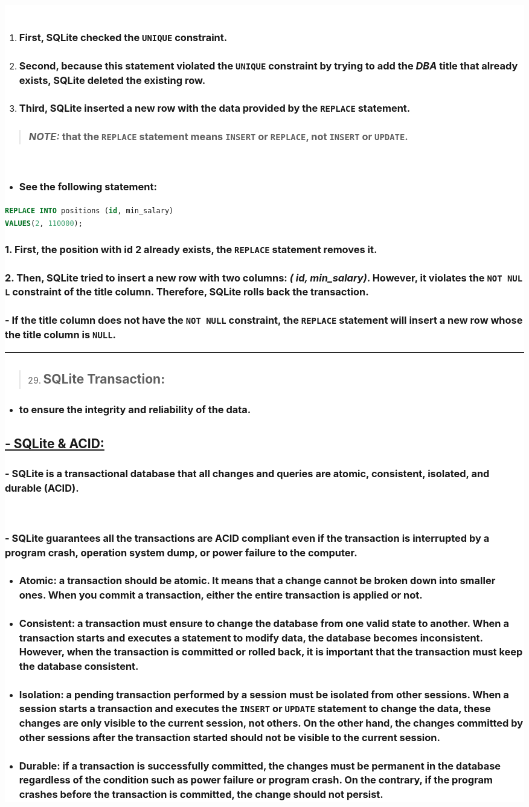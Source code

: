 <br />

1. ### First, SQLite checked the `UNIQUE` constraint.

2. ### Second, because this statement violated the `UNIQUE` constraint by trying to add the ***DBA*** title that already exists, SQLite deleted the existing row.

3. ### Third, SQLite inserted a new row with the data provided by the `REPLACE` statement.

> ### ___NOTE:___ that the `REPLACE` statement means `INSERT` or `REPLACE`, not `INSERT` or `UPDATE`.

<br />

- ### See the following statement:

```sql
REPLACE INTO positions (id, min_salary)
VALUES(2, 110000);
```
### 1. First, the position with id 2 already exists, the `REPLACE` statement removes it.

### 2. Then, SQLite tried to insert a new row with two columns: ***( id, min_salary)***. However, it violates the `NOT NULL` constraint of the title column. Therefore, SQLite rolls back the transaction.

### - If the title column does not have the `NOT NULL` constraint, the `REPLACE` statement will insert a new row whose the title column is `NULL`.

------------------------------------------------


> 29. ## SQLite Transaction:
- ### to ensure the integrity and reliability of the data.

##  <ins>- SQLite & ACID:
### - SQLite is a transactional database that all changes and queries are atomic, consistent, isolated, and durable (ACID).

<br/>


### - SQLite guarantees all the transactions are ACID compliant even if the transaction is interrupted by a program crash, operation system dump, or power failure to the computer.

- ### **Atomic**: a transaction should be atomic. It means that a change cannot be broken down into smaller ones. When you commit a transaction, either the entire transaction is applied or not.
- ### **Consistent**: a transaction must ensure to change the database from one valid state to another. When a transaction starts and executes a statement to modify data, the database becomes inconsistent. However, when the transaction is committed or rolled back, it is important that the transaction must keep the database consistent.
- ### **Isolation**: a pending transaction performed by a session must be isolated from other sessions. When a session starts a transaction and executes the `INSERT` or `UPDATE` statement to change the data, these changes are only visible to the current session, not others. On the other hand, the changes committed by other sessions after the transaction started should not be visible to the current session.
- ### **Durable**: if a transaction is successfully committed, the changes must be permanent in the database regardless of the condition such as power failure or program crash. On the contrary, if the program crashes before the transaction is committed, the change should not persist.
